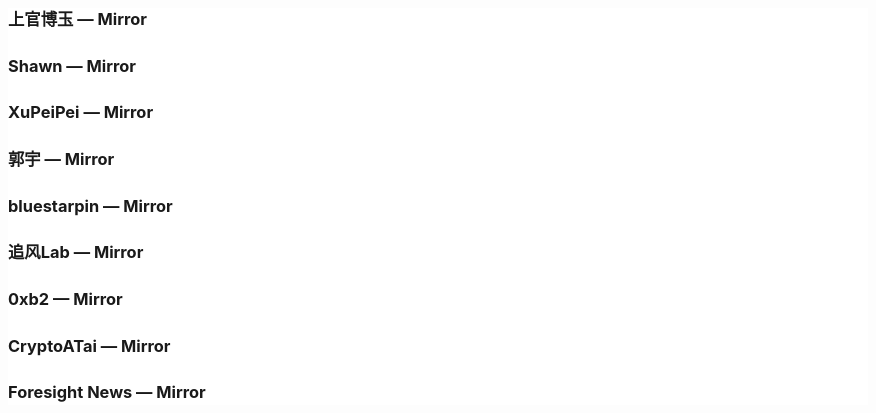 



###  上官博玉 — Mirror







###  Shawn — Mirror







###  XuPeiPei — Mirror







###  郭宇 — Mirror









###  bluestarpin — Mirror







###  追风Lab — Mirror







###  0xb2 — Mirror







###  CryptoATai — Mirror









###  Foresight News — Mirror
